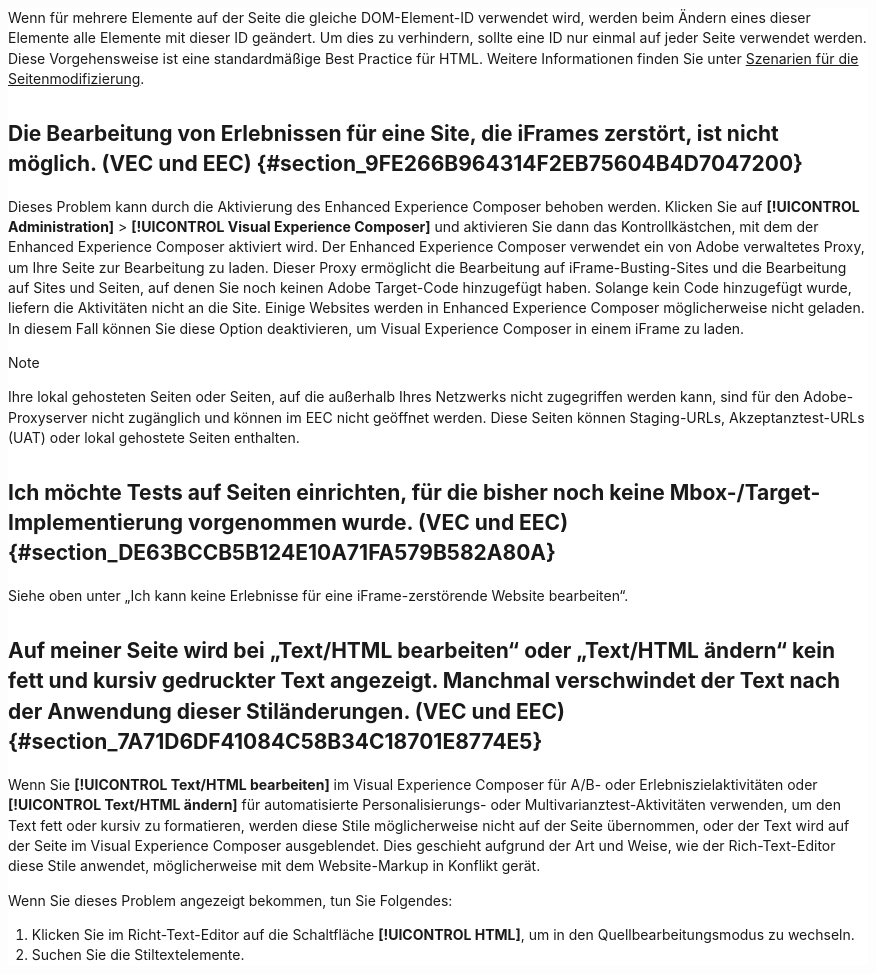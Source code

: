 Wenn für mehrere Elemente auf der Seite die gleiche DOM-Element-ID verwendet wird, werden beim Ändern eines dieser Elemente alle Elemente mit dieser ID geändert. Um dies zu verhindern, sollte eine ID nur einmal auf jeder Seite verwendet werden. Diese Vorgehensweise ist eine standardmäßige Best Practice für HTML. Weitere Informationen finden Sie unter [Szenarien für die Seitenmodifizierung](/help/c-experiences/c-visual-experience-composer/r-troubleshoot-composer/vec-scenarios.md#concept_A458A95F65B4401588016683FB1694DB).

## Die Bearbeitung von Erlebnissen für eine Site, die iFrames zerstört, ist nicht möglich. (VEC und EEC)   {#section_9FE266B964314F2EB75604B4D7047200}

Dieses Problem kann durch die Aktivierung des Enhanced Experience Composer behoben werden. Klicken Sie auf **[!UICONTROL Administration]** > **[!UICONTROL Visual Experience Composer]** und aktivieren Sie dann das Kontrollkästchen, mit dem der Enhanced Experience Composer aktiviert wird. Der Enhanced Experience Composer verwendet ein von Adobe verwaltetes Proxy, um Ihre Seite zur Bearbeitung zu laden. Dieser Proxy ermöglicht die Bearbeitung auf iFrame-Busting-Sites und die Bearbeitung auf Sites und Seiten, auf denen Sie noch keinen Adobe Target-Code hinzugefügt haben. Solange kein Code hinzugefügt wurde, liefern die Aktivitäten nicht an die Site. Einige Websites werden in Enhanced Experience Composer möglicherweise nicht geladen. In diesem Fall können Sie diese Option deaktivieren, um Visual Experience Composer in einem iFrame zu laden. 

>[!NOTE]
>
>Ihre lokal gehosteten Seiten oder Seiten, auf die außerhalb Ihres Netzwerks nicht zugegriffen werden kann, sind für den Adobe-Proxyserver nicht zugänglich und können im EEC nicht geöffnet werden. Diese Seiten können Staging-URLs, Akzeptanztest-URLs (UAT) oder lokal gehostete Seiten enthalten.

## Ich möchte Tests auf Seiten einrichten, für die bisher noch keine Mbox-/Target-Implementierung vorgenommen wurde. (VEC und EEC)   {#section_DE63BCCB5B124E10A71FA579B582A80A}

Siehe oben unter „Ich kann keine Erlebnisse für eine iFrame-zerstörende Website bearbeiten“.

## Auf meiner Seite wird bei „Text/HTML bearbeiten“ oder „Text/HTML ändern“ kein fett und kursiv gedruckter Text angezeigt. Manchmal verschwindet der Text nach der Anwendung dieser Stiländerungen. (VEC und EEC)   {#section_7A71D6DF41084C58B34C18701E8774E5}

Wenn Sie **[!UICONTROL Text/HTML bearbeiten]** im Visual Experience Composer für A/B- oder Erlebniszielaktivitäten oder **[!UICONTROL Text/HTML ändern]** für automatisierte Personalisierungs- oder Multivarianztest-Aktivitäten verwenden, um den Text fett oder kursiv zu formatieren, werden diese Stile möglicherweise nicht auf der Seite übernommen, oder der Text wird auf der Seite im Visual Experience Composer ausgeblendet. Dies geschieht aufgrund der Art und Weise, wie der Rich-Text-Editor diese Stile anwendet, möglicherweise mit dem Website-Markup in Konflikt gerät.

Wenn Sie dieses Problem angezeigt bekommen, tun Sie Folgendes:

1. Klicken Sie im Richt-Text-Editor auf die Schaltfläche **[!UICONTROL HTML]**, um in den Quellbearbeitungsmodus zu wechseln.
1. Suchen Sie die Stiltextelemente.
